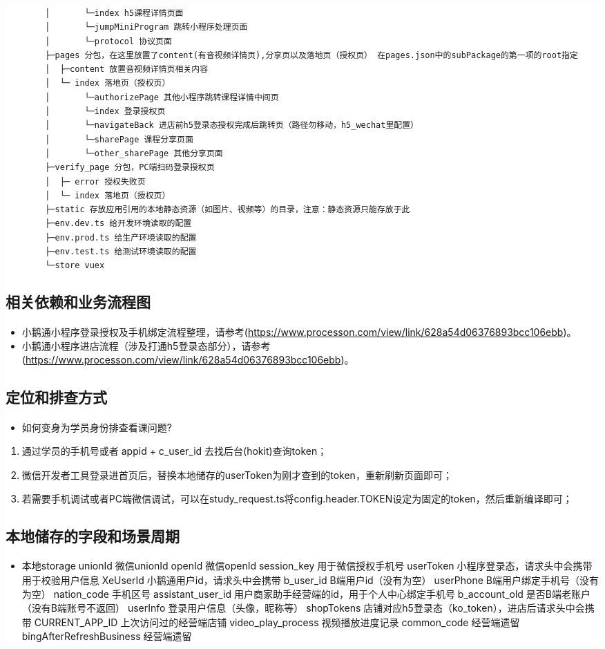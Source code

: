   ```
          │		  └─index h5课程详情页面
          │		  └─jumpMiniProgram 跳转小程序处理页面
          │		  └─protocol 协议页面
          ├─pages 分包，在这里放置了content(有音视频详情页),分享页以及落地页（授权页） 在pages.json中的subPackage的第一项的root指定
          │  ├─content 放置音视频详情页相关内容
          │  └─ index 落地页（授权页）
          │		  └─authorizePage 其他小程序跳转课程详情中间页 	
          │		  └─index 登录授权页
          │		  └─navigateBack 进店前h5登录态授权完成后跳转页（路径勿移动，h5_wechat里配置）
          │		  └─sharePage 课程分享页面
          │		  └─other_sharePage 其他分享页面
          ├─verify_page 分包，PC端扫码登录授权页
          │  ├─ error 授权失败页
          │  └─ index 落地页（授权页）
          ├─static 存放应用引用的本地静态资源（如图片、视频等）的目录，注意：静态资源只能存放于此
          ├─env.dev.ts 给开发环境读取的配置
          ├─env.prod.ts 给生产环境读取的配置	
          ├─env.test.ts 给测试环境读取的配置
          └─store vuex 
  ```

## 相关依赖和业务流程图

* 小鹅通小程序登录授权及手机绑定流程整理，请参考(https://www.processon.com/view/link/628a54d06376893bcc106ebb)。 
* 小鹅通小程序进店流程（涉及打通h5登录态部分），请参考(https://www.processon.com/view/link/628a54d06376893bcc106ebb)。

## 定位和排查方式

* 如何变身为学员身份排查看课问题?

1. 通过学员的手机号或者 appid + c_user_id 去找后台(hokit)查询token；

2. 微信开发者工具登录进首页后，替换本地储存的userToken为刚才查到的token，重新刷新页面即可；

3. 若需要手机调试或者PC端微信调试，可以在study_request.ts将config.header.TOKEN设定为固定的token，然后重新编译即可；

## 本地储存的字段和场景周期

* 本地storage
unionId             微信unionId
openId              微信openId
session_key         用于微信授权手机号
userToken           小程序登录态，请求头中会携带用于校验用户信息
XeUserId            小鹅通用户id，请求头中会携带
b_user_id           B端用户id（没有为空）
userPhone           B端用户绑定手机号（没有为空）
nation_code         手机区号
assistant_user_id   用户商家助手经营端的id，用于个人中心绑定手机号
b_account_old       是否B端老账户（没有B端账号不返回）
userInfo            登录用户信息（头像，昵称等）
shopTokens          店铺对应h5登录态（ko_token），进店后请求头中会携带
CURRENT_APP_ID      上次访问过的经营端店铺
video_play_process  视频播放进度记录
common_code         经营端遗留
bingAfterRefreshBusiness  经营端遗留
